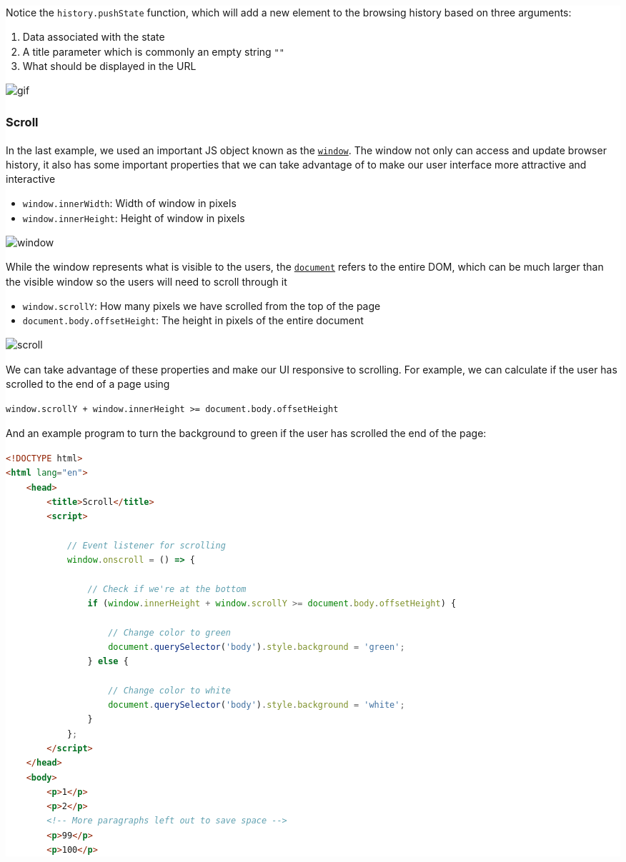 Notice the `history.pushState` function, which will add a new element to the browsing history based on three arguments:

1. Data associated with the state
2. A title parameter which is commonly an empty string `""`
3. What should be displayed in the URL

![gif](https://cs50.harvard.edu/web/2020/notes/6/images/singlepage3.gif)

### Scroll

In the last example, we used an important JS object known as the [`window`](https://www.w3schools.com/js/js_window.asp). The window not only can access and update browser history, it also has some important properties that we can take advantage of to make our user interface more attractive and interactive

- `window.innerWidth`: Width of window in pixels
- `window.innerHeight`: Height of window in pixels

![window](https://cs50.harvard.edu/web/2020/notes/6/images/innerMeasures.png)

While the window represents what is visible to the users, the [`document`](https://www.w3schools.com/js/js_htmldom_document.asp) refers to the entire DOM, which can be much larger than the visible window so the users will need to scroll through it

- `window.scrollY`: How many pixels we have scrolled from the top of the page
- `document.body.offsetHeight`: The height in pixels of the entire document

![scroll](https://cs50.harvard.edu/web/2020/notes/6/images/scroll.png)

We can take advantage of these properties and make our UI responsive to scrolling. For example, we can calculate if the user has scrolled to the end of a page using

`window.scrollY + window.innerHeight >= document.body.offsetHeight`

And an example program to turn the background to green if the user has scrolled the end of the page:

```HTML
<!DOCTYPE html>
<html lang="en">
    <head>
        <title>Scroll</title>
        <script>

            // Event listener for scrolling
            window.onscroll = () => {

                // Check if we're at the bottom
                if (window.innerHeight + window.scrollY >= document.body.offsetHeight) {

                    // Change color to green
                    document.querySelector('body').style.background = 'green';
                } else {

                    // Change color to white
                    document.querySelector('body').style.background = 'white';
                }
            };
        </script>
    </head>
    <body>
        <p>1</p>
        <p>2</p>
        <!-- More paragraphs left out to save space -->
        <p>99</p>
        <p>100</p>
```